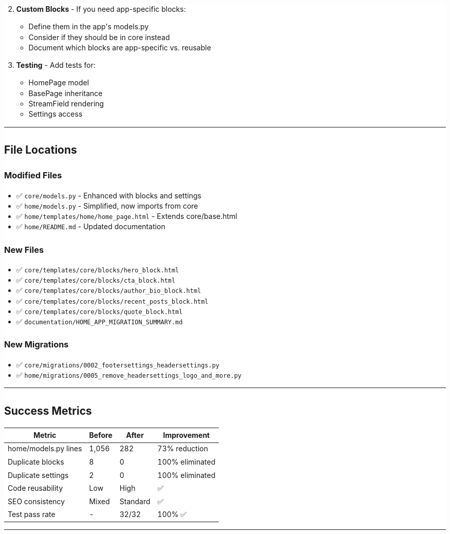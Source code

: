 2. **Custom Blocks** - If you need app-specific blocks:
   - Define them in the app's models.py
   - Consider if they should be in core instead
   - Document which blocks are app-specific vs. reusable

3. **Testing** - Add tests for:
   - HomePage model
   - BasePage inheritance
   - StreamField rendering
   - Settings access

---

## File Locations

### Modified Files
- ✅ `core/models.py` - Enhanced with blocks and settings
- ✅ `home/models.py` - Simplified, now imports from core
- ✅ `home/templates/home/home_page.html` - Extends core/base.html
- ✅ `home/README.md` - Updated documentation

### New Files
- ✅ `core/templates/core/blocks/hero_block.html`
- ✅ `core/templates/core/blocks/cta_block.html`
- ✅ `core/templates/core/blocks/author_bio_block.html`
- ✅ `core/templates/core/blocks/recent_posts_block.html`
- ✅ `core/templates/core/blocks/quote_block.html`
- ✅ `documentation/HOME_APP_MIGRATION_SUMMARY.md`

### New Migrations
- ✅ `core/migrations/0002_footersettings_headersettings.py`
- ✅ `home/migrations/0005_remove_headersettings_logo_and_more.py`

---

## Success Metrics

| Metric | Before | After | Improvement |
|--------|--------|-------|-------------|
| home/models.py lines | 1,056 | 282 | 73% reduction |
| Duplicate blocks | 8 | 0 | 100% eliminated |
| Duplicate settings | 2 | 0 | 100% eliminated |
| Code reusability | Low | High | ✅ |
| SEO consistency | Mixed | Standard | ✅ |
| Test pass rate | - | 32/32 | 100% ✅ |

---

